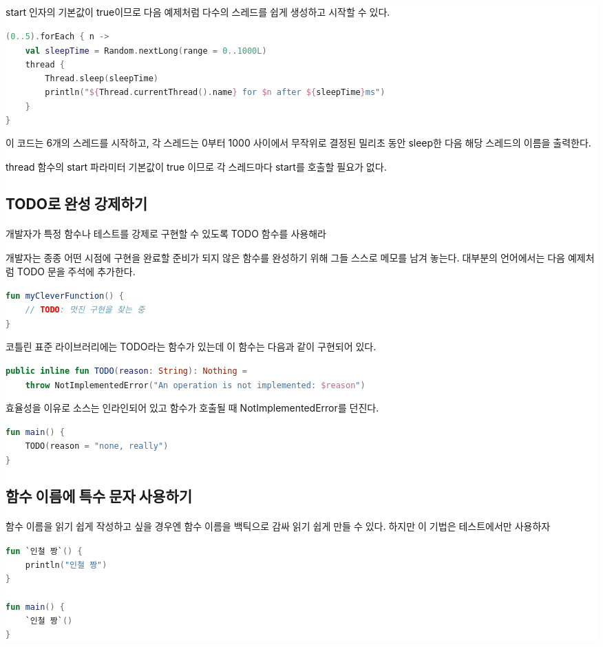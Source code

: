 start 인자의 기본값이 true이므로 다음 예제처럼 다수의 스레드를 쉽게 생성하고 시작할 수 있다.

```kotlin
(0..5).forEach { n ->
	val sleepTime = Random.nextLong(range = 0..1000L)
	thread {
		Thread.sleep(sleepTime)
		println("${Thread.currentThread().name} for $n after ${sleepTime}ms")
	}
}
```

이 코드는 6개의 스레드를 시작하고, 각 스레드는 0부터 1000 사이에서 무작위로 결정된 밀리초 동안 sleep한 다음 해당 스레드의 이름을 출력한다.

thread 함수의 start 파라미터 기본값이 true 이므로 각 스레드마다 start를 호출할 필요가 없다.

## TODO로 완성 강제하기

개발자가 특정 함수나 테스트를 강제로 구현할 수 있도록 TODO 함수를 사용해라

개발자는 종종 어떤 시점에 구현을 완료할 준비가 되지 않은 함수를 완성하기 위해 그들 스스로 메모를 남겨 놓는다. 대부분의 언어에서는 다음 예제처럼 TODO 문을 주석에 추가한다.

```kotlin
fun myCleverFunction() {
	// TODO: 멋진 구현을 찾는 중
}
```

코틀린 표준 라이브러리에는 TODO라는 함수가 있는데 이 함수는 다음과 같이 구현되어 있다.

```kotlin
public inline fun TODO(reason: String): Nothing = 
	throw NotImplementedError("An operation is not implemented: $reason")
```

효율성을 이유로 소스는 인라인되어 있고 함수가 호출될 때 NotImplementedError를 던진다.

```kotlin
fun main() {
	TODO(reason = "none, really")
}
```

## 함수 이름에 특수 문자 사용하기

함수 이름을 읽기 쉽게 작성하고 싶을 경우엔 함수 이름을 백틱으로 감싸 읽기 쉽게 만들 수 있다. 하지만 이 기법은 테스트에서만 사용하자

```kotlin
fun `인철 짱`() {
	println("인철 짱")
}

fun main() {
	`인철 짱`()
}
```
